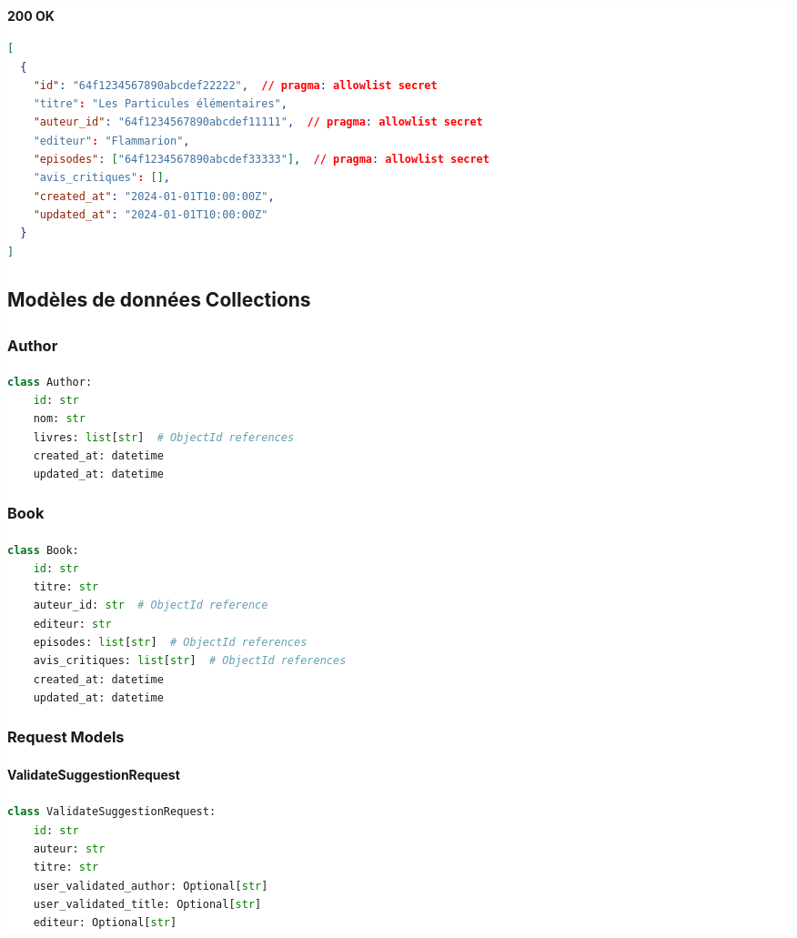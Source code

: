 **200 OK**
```json
[
  {
    "id": "64f1234567890abcdef22222",  // pragma: allowlist secret
    "titre": "Les Particules élémentaires",
    "auteur_id": "64f1234567890abcdef11111",  // pragma: allowlist secret
    "editeur": "Flammarion",
    "episodes": ["64f1234567890abcdef33333"],  // pragma: allowlist secret
    "avis_critiques": [],
    "created_at": "2024-01-01T10:00:00Z",
    "updated_at": "2024-01-01T10:00:00Z"
  }
]
```

## Modèles de données Collections

### Author

```python
class Author:
    id: str
    nom: str
    livres: list[str]  # ObjectId references
    created_at: datetime
    updated_at: datetime
```

### Book

```python
class Book:
    id: str
    titre: str
    auteur_id: str  # ObjectId reference
    editeur: str
    episodes: list[str]  # ObjectId references
    avis_critiques: list[str]  # ObjectId references
    created_at: datetime
    updated_at: datetime
```

### Request Models

#### ValidateSuggestionRequest
```python
class ValidateSuggestionRequest:
    id: str
    auteur: str
    titre: str
    user_validated_author: Optional[str]
    user_validated_title: Optional[str]
    editeur: Optional[str]
```
